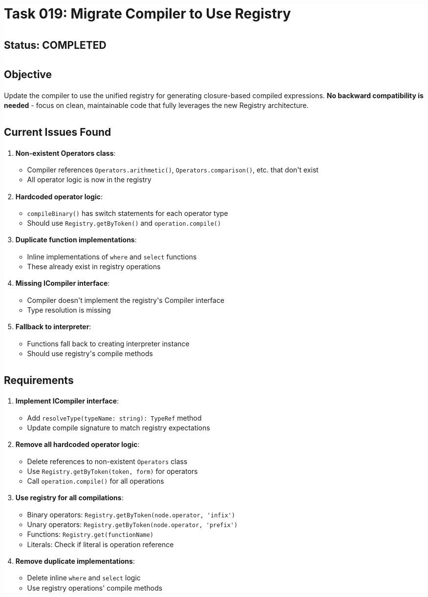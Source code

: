 # Task 019: Migrate Compiler to Use Registry

## Status: COMPLETED

## Objective
Update the compiler to use the unified registry for generating closure-based compiled expressions. **No backward compatibility is needed** - focus on clean, maintainable code that fully leverages the new Registry architecture.

## Current Issues Found

1. **Non-existent Operators class**:
   - Compiler references `Operators.arithmetic()`, `Operators.comparison()`, etc. that don't exist
   - All operator logic is now in the registry

2. **Hardcoded operator logic**:
   - `compileBinary()` has switch statements for each operator type
   - Should use `Registry.getByToken()` and `operation.compile()`

3. **Duplicate function implementations**:
   - Inline implementations of `where` and `select` functions
   - These already exist in registry operations

4. **Missing ICompiler interface**:
   - Compiler doesn't implement the registry's Compiler interface
   - Type resolution is missing

5. **Fallback to interpreter**:
   - Functions fall back to creating interpreter instance
   - Should use registry's compile methods

## Requirements

1. **Implement ICompiler interface**:
   - Add `resolveType(typeName: string): TypeRef` method
   - Update compile signature to match registry expectations

2. **Remove all hardcoded operator logic**:
   - Delete references to non-existent `Operators` class
   - Use `Registry.getByToken(token, form)` for operators
   - Call `operation.compile()` for all operations

3. **Use registry for all compilations**:
   - Binary operators: `Registry.getByToken(node.operator, 'infix')`
   - Unary operators: `Registry.getByToken(node.operator, 'prefix')`
   - Functions: `Registry.get(functionName)`
   - Literals: Check if literal is operation reference

4. **Remove duplicate implementations**:
   - Delete inline `where` and `select` logic
   - Use registry operations' compile methods

